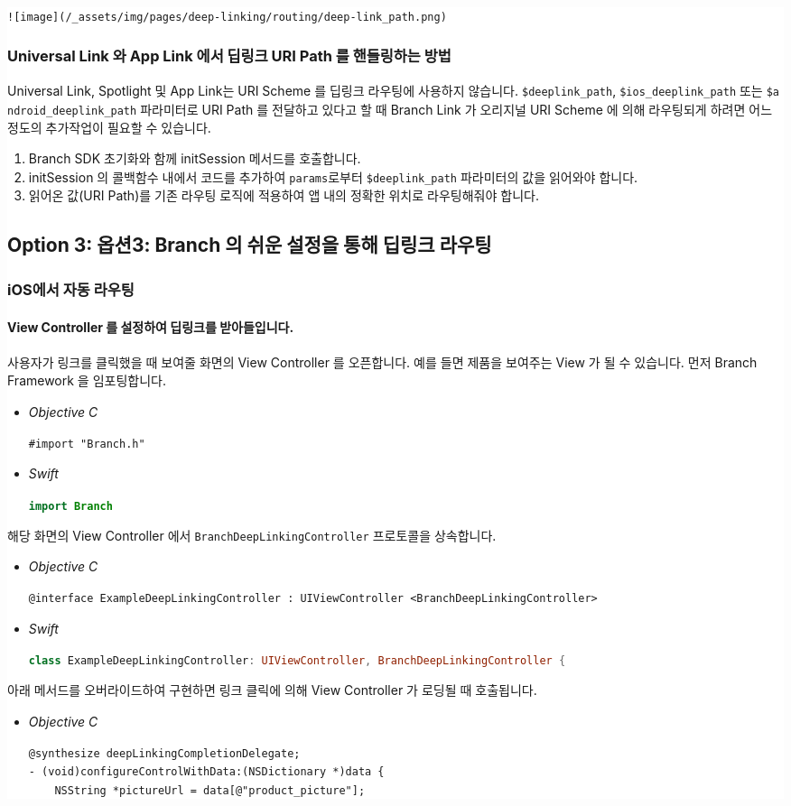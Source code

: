 	![image](/_assets/img/pages/deep-linking/routing/deep-link_path.png)


### Universal Link 와 App Link 에서 딥링크 URI Path 를 핸들링하는 방법

Universal Link, Spotlight 및 App Link는 URI Scheme 를 딥링크 라우팅에 사용하지 않습니다. `$deeplink_path`, `$ios_deeplink_path` 또는 `$android_deeplink_path` 파라미터로 URI Path 를 전달하고 있다고 할 때  Branch Link 가 오리지널 URI Scheme 에 의해 라우팅되게 하려면 어느 정도의 추가작업이 필요할 수 있습니다.

1. Branch SDK 초기화와 함께 initSession 메서드를 호출합니다.
1. initSession 의 콜백함수 내에서 코드를 추가하여 `params`로부터 `$deeplink_path` 파라미터의 값을 읽어와야 합니다.
1. 읽어온 값(URI Path)를 기존 라우팅 로직에 적용하여 앱 내의 정확한 위치로 라우팅해줘야 합니다.

## Option 3: 옵션3: Branch 의 쉬운 설정을 통해 딥링크 라우팅

### iOS에서 자동 라우팅

#### View Controller 를 설정하여 딥링크를 받아들입니다.

사용자가 링크를 클릭했을 때 보여줄 화면의 View Controller 를 오픈합니다. 예를 들면 제품을 보여주는 View 가 될 수 있습니다. 먼저 Branch Framework 을 임포팅합니다.

- *Objective C*

	```obj-c
	#import "Branch.h"
	```

- *Swift*

	```swift
	import Branch
	```

해당 화면의 View Controller 에서 `BranchDeepLinkingController` 프로토콜을 상속합니다.

- *Objective C*

	```obj-c
	@interface ExampleDeepLinkingController : UIViewController <BranchDeepLinkingController>
	```

- *Swift*

	```swift
	class ExampleDeepLinkingController: UIViewController, BranchDeepLinkingController {
	```

아래 메서드를 오버라이드하여 구현하면 링크 클릭에 의해 View Controller 가 로딩될 때 호출됩니다.

- *Objective C*

	```obj-c
	@synthesize deepLinkingCompletionDelegate;
	- (void)configureControlWithData:(NSDictionary *)data {
		NSString *pictureUrl = data[@"product_picture"];
